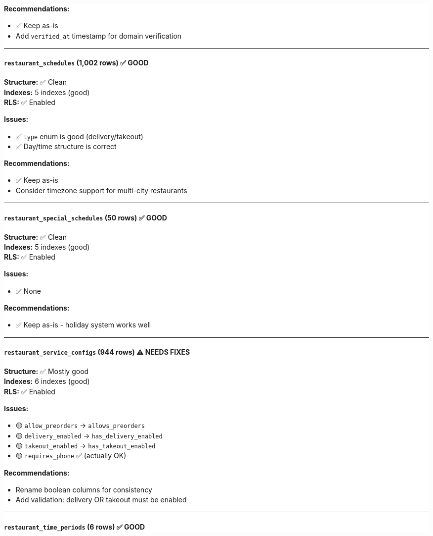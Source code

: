**Recommendations:**
- ✅ Keep as-is
- Add `verified_at` timestamp for domain verification

---

#### `restaurant_schedules` (1,002 rows) ✅ **GOOD**

**Structure:** ✅ Clean  
**Indexes:** 5 indexes (good)  
**RLS:** ✅ Enabled  

**Issues:**
- ✅ `type` enum is good (delivery/takeout)
- ✅ Day/time structure is correct

**Recommendations:**
- ✅ Keep as-is
- Consider timezone support for multi-city restaurants

---

#### `restaurant_special_schedules` (50 rows) ✅ **GOOD**

**Structure:** ✅ Clean  
**Indexes:** 5 indexes (good)  
**RLS:** ✅ Enabled  

**Issues:**
- ✅ None

**Recommendations:**
- ✅ Keep as-is - holiday system works well

---

#### `restaurant_service_configs` (944 rows) ⚠️ **NEEDS FIXES**

**Structure:** ✅ Mostly good  
**Indexes:** 6 indexes (good)  
**RLS:** ✅ Enabled  

**Issues:**
- 🟡 `allow_preorders` → `allows_preorders`
- 🟡 `delivery_enabled` → `has_delivery_enabled`
- 🟡 `takeout_enabled` → `has_takeout_enabled`
- 🟡 `requires_phone` ✅ (actually OK)

**Recommendations:**
- Rename boolean columns for consistency
- Add validation: delivery OR takeout must be enabled

---

#### `restaurant_time_periods` (6 rows) ✅ **GOOD**
